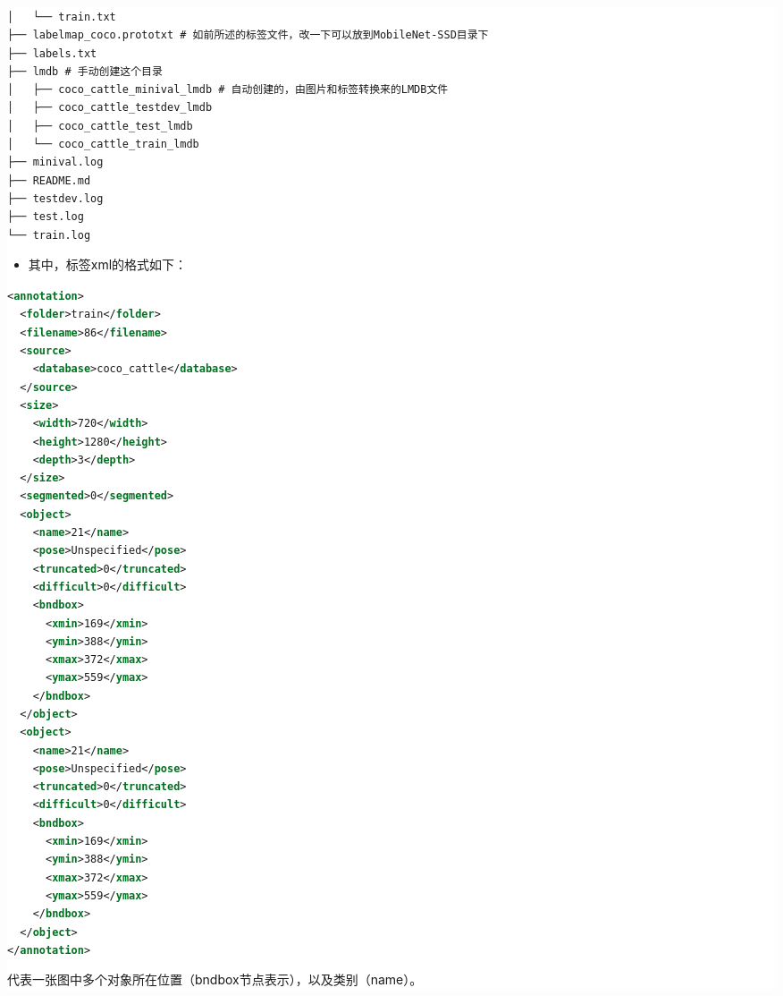 ```
│   └── train.txt
├── labelmap_coco.prototxt # 如前所述的标签文件，改一下可以放到MobileNet-SSD目录下
├── labels.txt
├── lmdb # 手动创建这个目录
│   ├── coco_cattle_minival_lmdb # 自动创建的，由图片和标签转换来的LMDB文件
│   ├── coco_cattle_testdev_lmdb
│   ├── coco_cattle_test_lmdb
│   └── coco_cattle_train_lmdb
├── minival.log
├── README.md
├── testdev.log
├── test.log
└── train.log
```

- 其中，标签xml的格式如下：

```xml
<annotation>
  <folder>train</folder>
  <filename>86</filename>
  <source>
    <database>coco_cattle</database>
  </source>
  <size>
    <width>720</width>
    <height>1280</height>
    <depth>3</depth>
  </size>
  <segmented>0</segmented>
  <object>
    <name>21</name>
    <pose>Unspecified</pose>
    <truncated>0</truncated>
    <difficult>0</difficult>
    <bndbox>
      <xmin>169</xmin>
      <ymin>388</ymin>
      <xmax>372</xmax>
      <ymax>559</ymax>
    </bndbox>
  </object>
  <object>
    <name>21</name>
    <pose>Unspecified</pose>
    <truncated>0</truncated>
    <difficult>0</difficult>
    <bndbox>
      <xmin>169</xmin>
      <ymin>388</ymin>
      <xmax>372</xmax>
      <ymax>559</ymax>
    </bndbox>
  </object>
</annotation>
```
代表一张图中多个对象所在位置（bndbox节点表示），以及类别（name）。
